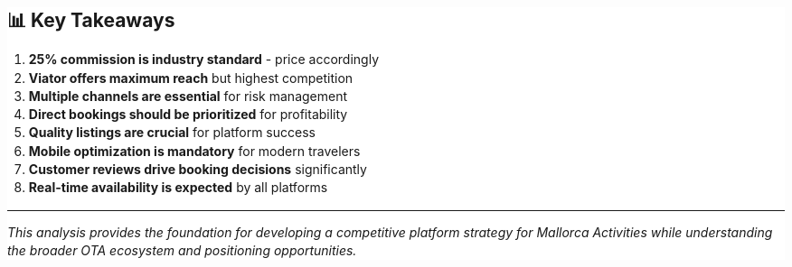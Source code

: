
## 📊 **Key Takeaways**

1. **25% commission is industry standard** - price accordingly
2. **Viator offers maximum reach** but highest competition
3. **Multiple channels are essential** for risk management
4. **Direct bookings should be prioritized** for profitability
5. **Quality listings are crucial** for platform success
6. **Mobile optimization is mandatory** for modern travelers
7. **Customer reviews drive booking decisions** significantly
8. **Real-time availability is expected** by all platforms

---

*This analysis provides the foundation for developing a competitive platform strategy for Mallorca Activities while understanding the broader OTA ecosystem and positioning opportunities.* 